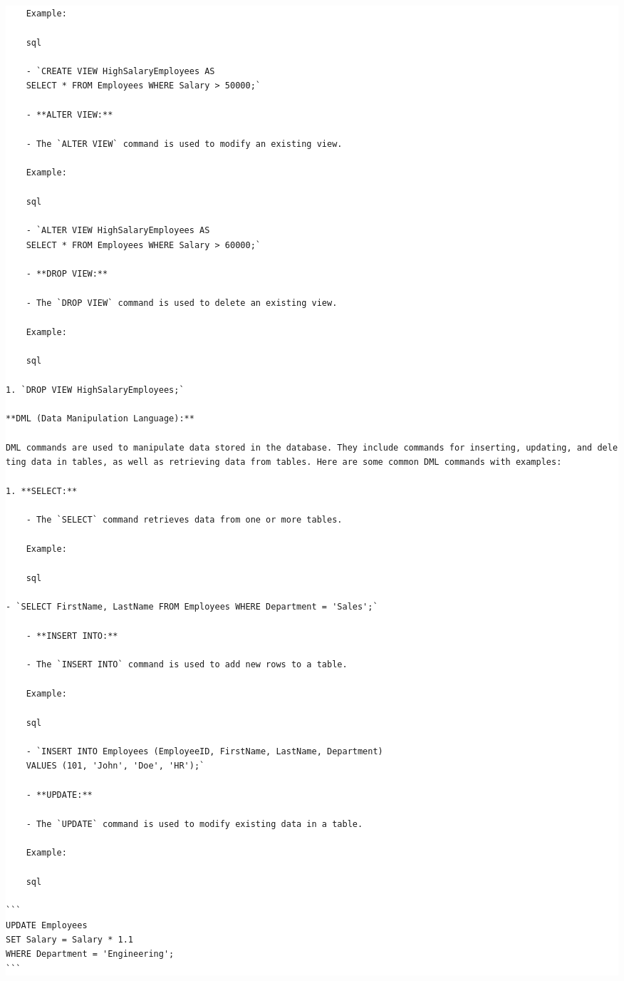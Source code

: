         Example:

        sql

        - `CREATE VIEW HighSalaryEmployees AS
        SELECT * FROM Employees WHERE Salary > 50000;`

        - **ALTER VIEW:**

        - The `ALTER VIEW` command is used to modify an existing view.

        Example:

        sql

        - `ALTER VIEW HighSalaryEmployees AS
        SELECT * FROM Employees WHERE Salary > 60000;`

        - **DROP VIEW:**

        - The `DROP VIEW` command is used to delete an existing view.

        Example:

        sql

    1. `DROP VIEW HighSalaryEmployees;`

    **DML (Data Manipulation Language):**

    DML commands are used to manipulate data stored in the database. They include commands for inserting, updating, and deleting data in tables, as well as retrieving data from tables. Here are some common DML commands with examples:

    1. **SELECT:**

        - The `SELECT` command retrieves data from one or more tables.

        Example:

        sql

    - `SELECT FirstName, LastName FROM Employees WHERE Department = 'Sales';`

        - **INSERT INTO:**

        - The `INSERT INTO` command is used to add new rows to a table.

        Example:

        sql

        - `INSERT INTO Employees (EmployeeID, FirstName, LastName, Department)
        VALUES (101, 'John', 'Doe', 'HR');`

        - **UPDATE:**

        - The `UPDATE` command is used to modify existing data in a table.

        Example:

        sql

    ```
    UPDATE Employees
    SET Salary = Salary * 1.1
    WHERE Department = 'Engineering';
    ```
